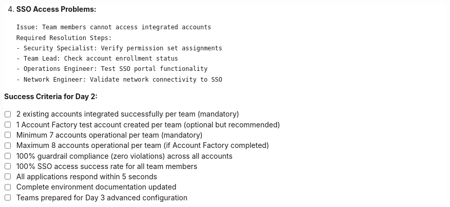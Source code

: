 4. **SSO Access Problems:**
   ```
   Issue: Team members cannot access integrated accounts
   Required Resolution Steps:
   - Security Specialist: Verify permission set assignments
   - Team Lead: Check account enrollment status
   - Operations Engineer: Test SSO portal functionality
   - Network Engineer: Validate network connectivity to SSO
   ```

**Success Criteria for Day 2:**

- [ ] 2 existing accounts integrated successfully per team (mandatory)
- [ ] 1 Account Factory test account created per team (optional but recommended)
- [ ] Minimum 7 accounts operational per team (mandatory)
- [ ] Maximum 8 accounts operational per team (if Account Factory completed)
- [ ] 100% guardrail compliance (zero violations) across all accounts
- [ ] 100% SSO access success rate for all team members
- [ ] All applications respond within 5 seconds
- [ ] Complete environment documentation updated
- [ ] Teams prepared for Day 3 advanced configuration

